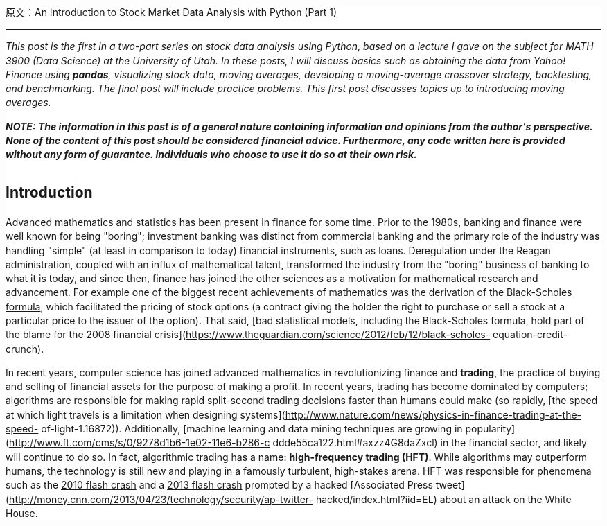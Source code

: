 原文：[An Introduction to Stock Market Data Analysis with Python (Part 1)](https://ntguardian.wordpress.com/2016/09/19/introduction-stock-market-data-python-1/)

---

_This post is the first in a two-part series on stock data analysis using
Python, based on a lecture I gave on the subject for MATH 3900 (Data Science)
at the University of Utah. In these posts, I will discuss basics such as
obtaining the data from Yahoo! Finance using **pandas**, visualizing stock
data, moving averages, developing a moving-average crossover strategy,
backtesting, and benchmarking. The final post will include practice problems.
This first post discusses topics up to introducing moving averages._

**_NOTE: The information in this post is of a general nature containing information and opinions from the author's perspective. None of the content of this post should be considered financial advice. Furthermore, any code written here is provided without any form of guarantee. Individuals who choose to use it do so at their own risk._**

## Introduction

Advanced mathematics and statistics has been present in finance for some time.
Prior to the 1980s, banking and finance were well known for being "boring";
investment banking was distinct from commercial banking and the primary role
of the industry was handling "simple" (at least in comparison to today)
financial instruments, such as loans. Deregulation under the Reagan
administration, coupled with an influx of mathematical talent, transformed the
industry from the "boring" business of banking to what it is today, and since
then, finance has joined the other sciences as a motivation for mathematical
research and advancement. For example one of the biggest recent achievements
of mathematics was the derivation of the [Black-Scholes
formula](https://en.wikipedia.org/wiki/Black%E2%80%93Scholes_model), which
facilitated the pricing of stock options (a contract giving the holder the
right to purchase or sell a stock at a particular price to the issuer of the
option). That said, [bad statistical models, including the Black-Scholes
formula, hold part of the blame for the 2008 financial
crisis](https://www.theguardian.com/science/2012/feb/12/black-scholes-
equation-credit-crunch).

In recent years, computer science has joined advanced mathematics in
revolutionizing finance and **trading**, the practice of buying and selling of
financial assets for the purpose of making a profit. In recent years, trading
has become dominated by computers; algorithms are responsible for making rapid
split-second trading decisions faster than humans could make (so rapidly, [the
speed at which light travels is a limitation when designing
systems](http://www.nature.com/news/physics-in-finance-trading-at-the-speed-
of-light-1.16872)). Additionally, [machine learning and data mining techniques
are growing in popularity](http://www.ft.com/cms/s/0/9278d1b6-1e02-11e6-b286-c
ddde55ca122.html#axzz4G8daZxcl) in the financial sector, and likely will
continue to do so. In fact, algorithmic trading has a name: **high-frequency
trading (HFT)**. While algorithms may outperform humans, the technology is
still new and playing in a famously turbulent, high-stakes arena. HFT was
responsible for phenomena such as the [2010 flash
crash](https://en.wikipedia.org/wiki/2010_Flash_Crash) and a [2013 flash
crash](http://money.cnn.com/2013/04/24/investing/twitter-flash-crash/)
prompted by a hacked [Associated Press
tweet](http://money.cnn.com/2013/04/23/technology/security/ap-twitter-
hacked/index.html?iid=EL) about an attack on the White House.

